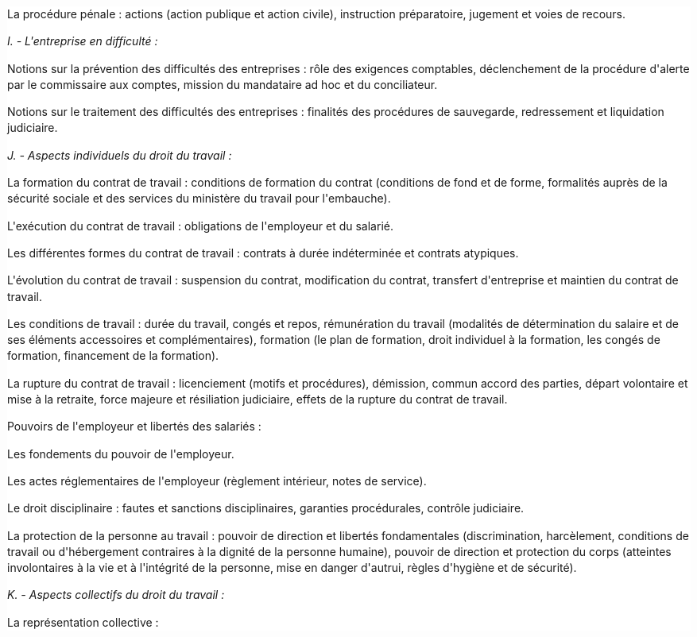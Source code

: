 La procédure pénale : actions (action publique et action civile), instruction préparatoire, jugement et voies de recours.

_I. - L'entreprise en difficulté :_

Notions  sur la prévention des difficultés des entreprises : rôle des exigences  comptables, déclenchement de la procédure
d'alerte par le commissaire  aux comptes, mission du mandataire ad hoc et du conciliateur.

Notions  sur le traitement des difficultés des entreprises : finalités des  procédures de sauvegarde, redressement et
liquidation judiciaire.

_J. - Aspects individuels du droit du travail :_

La  formation du contrat de travail : conditions de formation du contrat  (conditions de fond et de forme, formalités auprès
de la sécurité  sociale et des services du ministère du travail pour l'embauche).

L'exécution du contrat de travail : obligations de l'employeur et du salarié.

Les différentes formes du contrat de travail : contrats à durée indéterminée et contrats atypiques.

L'évolution  du contrat de travail : suspension du contrat, modification du contrat,  transfert d'entreprise et maintien du
contrat de travail.

Les  conditions de travail : durée du travail, congés et repos, rémunération  du travail (modalités de détermination du
salaire et de ses éléments  accessoires et complémentaires), formation (le plan de formation, droit  individuel à la
formation, les congés de formation, financement de la  formation).

La rupture du contrat de travail : licenciement  (motifs et procédures), démission, commun accord des parties, départ
volontaire et mise à la retraite, force majeure et résiliation  judiciaire, effets de la rupture du contrat de travail.

Pouvoirs de l'employeur et libertés des salariés :

Les fondements du pouvoir de l'employeur.

Les actes réglementaires de l'employeur (règlement intérieur, notes de service).

Le droit disciplinaire : fautes et sanctions disciplinaires, garanties procédurales, contrôle judiciaire.

La  protection de la personne au travail : pouvoir de direction et libertés  fondamentales (discrimination, harcèlement,
conditions de travail ou  d'hébergement contraires à la dignité de la personne humaine), pouvoir  de direction et protection
du corps (atteintes involontaires à la vie et  à l'intégrité de la personne, mise en danger d'autrui, règles d'hygiène  et de
sécurité).

_K. - Aspects collectifs du droit du travail :_

La représentation collective :
